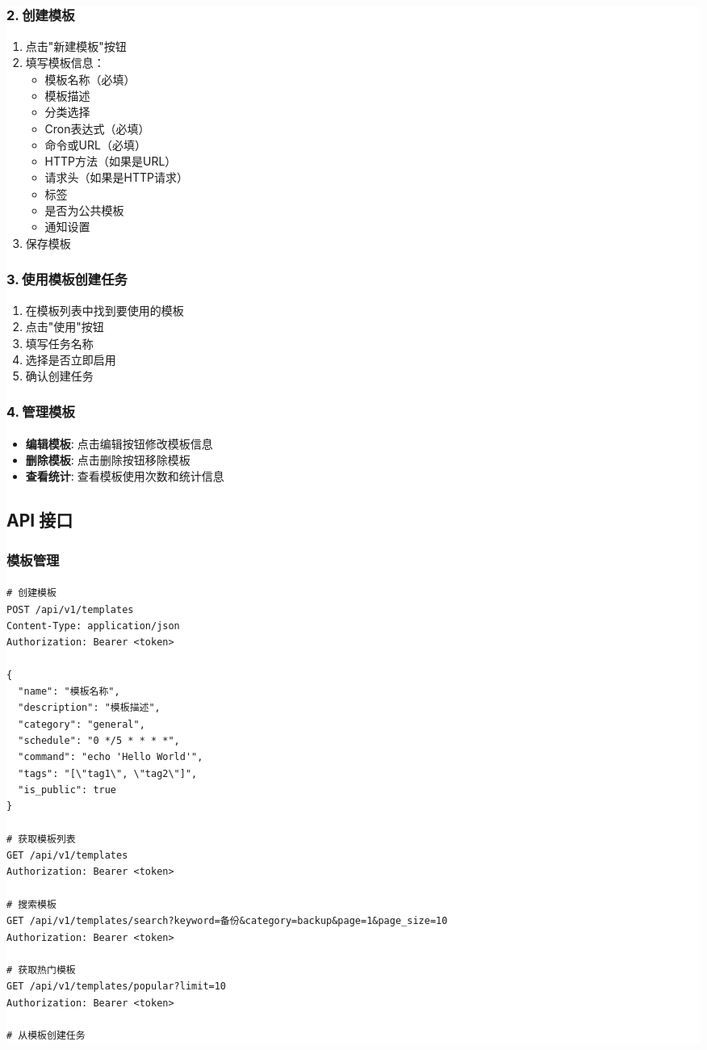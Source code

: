 ### 2. 创建模板

1. 点击"新建模板"按钮
2. 填写模板信息：
   - 模板名称（必填）
   - 模板描述
   - 分类选择
   - Cron表达式（必填）
   - 命令或URL（必填）
   - HTTP方法（如果是URL）
   - 请求头（如果是HTTP请求）
   - 标签
   - 是否为公共模板
   - 通知设置
3. 保存模板

### 3. 使用模板创建任务

1. 在模板列表中找到要使用的模板
2. 点击"使用"按钮
3. 填写任务名称
4. 选择是否立即启用
5. 确认创建任务

### 4. 管理模板

- **编辑模板**: 点击编辑按钮修改模板信息
- **删除模板**: 点击删除按钮移除模板
- **查看统计**: 查看模板使用次数和统计信息

## API 接口

### 模板管理

```http
# 创建模板
POST /api/v1/templates
Content-Type: application/json
Authorization: Bearer <token>

{
  "name": "模板名称",
  "description": "模板描述",
  "category": "general",
  "schedule": "0 */5 * * * *",
  "command": "echo 'Hello World'",
  "tags": "[\"tag1\", \"tag2\"]",
  "is_public": true
}

# 获取模板列表
GET /api/v1/templates
Authorization: Bearer <token>

# 搜索模板
GET /api/v1/templates/search?keyword=备份&category=backup&page=1&page_size=10
Authorization: Bearer <token>

# 获取热门模板
GET /api/v1/templates/popular?limit=10
Authorization: Bearer <token>

# 从模板创建任务
```
